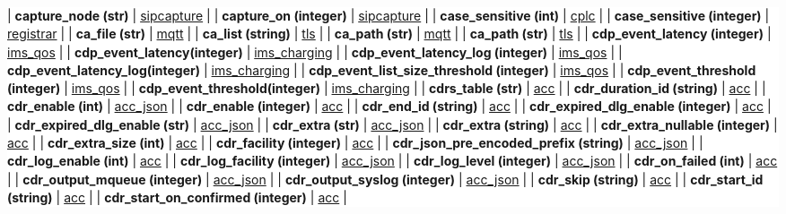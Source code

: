 | **capture_node (str)** | [sipcapture](http://www.kamailio.org/docs/modules/5.7.x/modules/sipcapture.html#sipcapture.p.capture_nodesipcapture) |
| **capture_on (integer)** | [sipcapture](http://www.kamailio.org/docs/modules/5.7.x/modules/sipcapture.html#sipcapture.p.capture_onsipcapture) |
| **case_sensitive (int)** | [cplc](http://www.kamailio.org/docs/modules/5.7.x/modules/cplc.html#cplc.p.case_sensitivecplc) |
| **case_sensitive (integer)** | [registrar](http://www.kamailio.org/docs/modules/5.7.x/modules/registrar.html#registrar.p.case_sensitiveregistrar) |
| **ca_file (str)** | [mqtt](http://www.kamailio.org/docs/modules/5.7.x/modules/mqtt.html#mqtt.p.ca_filemqtt) |
| **ca_list (string)** | [tls](http://www.kamailio.org/docs/modules/5.7.x/modules/tls.html#tls.p.ca_listtls) |
| **ca_path (str)** | [mqtt](http://www.kamailio.org/docs/modules/5.7.x/modules/mqtt.html#mqtt.p.ca_pathmqtt) |
| **ca_path (str)** | [tls](http://www.kamailio.org/docs/modules/5.7.x/modules/tls.html#tls.p.ca_pathtls) |
| **cdp_event_latency (integer)** | [ims_qos](http://www.kamailio.org/docs/modules/5.7.x/modules/ims_qos.htmlims_qos) |
| **cdp_event_latency(integer)** | [ims_charging](http://www.kamailio.org/docs/modules/5.7.x/modules/ims_charging.htmlims_charging) |
| **cdp_event_latency_log (integer)** | [ims_qos](http://www.kamailio.org/docs/modules/5.7.x/modules/ims_qos.htmlims_qos) |
| **cdp_event_latency_log(integer)** | [ims_charging](http://www.kamailio.org/docs/modules/5.7.x/modules/ims_charging.htmlims_charging) |
| **cdp_event_list_size_threshold (integer)** | [ims_qos](http://www.kamailio.org/docs/modules/5.7.x/modules/ims_qos.htmlims_qos) |
| **cdp_event_threshold (integer)** | [ims_qos](http://www.kamailio.org/docs/modules/5.7.x/modules/ims_qos.htmlims_qos) |
| **cdp_event_threshold(integer)** | [ims_charging](http://www.kamailio.org/docs/modules/5.7.x/modules/ims_charging.htmlims_charging) |
| **cdrs_table (str)** | [acc](http://www.kamailio.org/docs/modules/5.7.x/modules/acc.html#acc.p.cdrs_tableacc) |
| **cdr_duration_id (string)** | [acc](http://www.kamailio.org/docs/modules/5.7.x/modules/acc.html#acc.p.cdr_duration_idacc) |
| **cdr_enable (int)** | [acc_json](http://www.kamailio.org/docs/modules/5.7.x/modules/acc_json.html#acc.p.cdr_enableacc_json) |
| **cdr_enable (integer)** | [acc](http://www.kamailio.org/docs/modules/5.7.x/modules/acc.html#acc.p.cdr_enableacc) |
| **cdr_end_id (string)** | [acc](http://www.kamailio.org/docs/modules/5.7.x/modules/acc.html#acc.p.cdr_end_idacc) |
| **cdr_expired_dlg_enable (integer)** | [acc](http://www.kamailio.org/docs/modules/5.7.x/modules/acc.html#acc.p.cdr_expired_dlg_enableacc) |
| **cdr_expired_dlg_enable (str)** | [acc_json](http://www.kamailio.org/docs/modules/5.7.x/modules/acc_json.html#acc.p.cdr_expired_dlg_enableacc_json) |
| **cdr_extra (str)** | [acc_json](http://www.kamailio.org/docs/modules/5.7.x/modules/acc_json.html#acc.p.cdr_extraacc_json) |
| **cdr_extra (string)** | [acc](http://www.kamailio.org/docs/modules/5.7.x/modules/acc.html#acc.p.cdr_extraacc) |
| **cdr_extra_nullable (integer)** | [acc](http://www.kamailio.org/docs/modules/5.7.x/modules/acc.html#acc.p.cdr_extra_nullableacc) |
| **cdr_extra_size (int)** | [acc](http://www.kamailio.org/docs/modules/5.7.x/modules/acc.html#acc.p.cdr_extra_sizeacc) |
| **cdr_facility (integer)** | [acc](http://www.kamailio.org/docs/modules/5.7.x/modules/acc.html#acc.p.cdr_facilityacc) |
| **cdr_json_pre_encoded_prefix (string)** | [acc_json](http://www.kamailio.org/docs/modules/5.7.x/modules/acc_json.html#acc.p.cdr_json_pre_encoded_prefixacc_json) |
| **cdr_log_enable (int)** | [acc](http://www.kamailio.org/docs/modules/5.7.x/modules/acc.html#acc.p.cdr_log_enableacc) |
| **cdr_log_facility (integer)** | [acc_json](http://www.kamailio.org/docs/modules/5.7.x/modules/acc_json.html#acc_json.p.cdr_log_facilityacc_json) |
| **cdr_log_level (integer)** | [acc_json](http://www.kamailio.org/docs/modules/5.7.x/modules/acc_json.html#acc_json.p.cdr_log_levelacc_json) |
| **cdr_on_failed (int)** | [acc](http://www.kamailio.org/docs/modules/5.7.x/modules/acc.html#acc.p.cdr_on_failedacc) |
| **cdr_output_mqueue (integer)** | [acc_json](http://www.kamailio.org/docs/modules/5.7.x/modules/acc_json.html#acc_json.p.cdr_output_mqueueacc_json) |
| **cdr_output_syslog (integer)** | [acc_json](http://www.kamailio.org/docs/modules/5.7.x/modules/acc_json.html#acc_json.p.cdr_output_syslogacc_json) |
| **cdr_skip (string)** | [acc](http://www.kamailio.org/docs/modules/5.7.x/modules/acc.html#acc.p.cdr_skipacc) |
| **cdr_start_id (string)** | [acc](http://www.kamailio.org/docs/modules/5.7.x/modules/acc.html#acc.p.cdr_start_idacc) |
| **cdr_start_on_confirmed (integer)** | [acc](http://www.kamailio.org/docs/modules/5.7.x/modules/acc.html#acc.p.cdr_start_on_confirmedacc) |